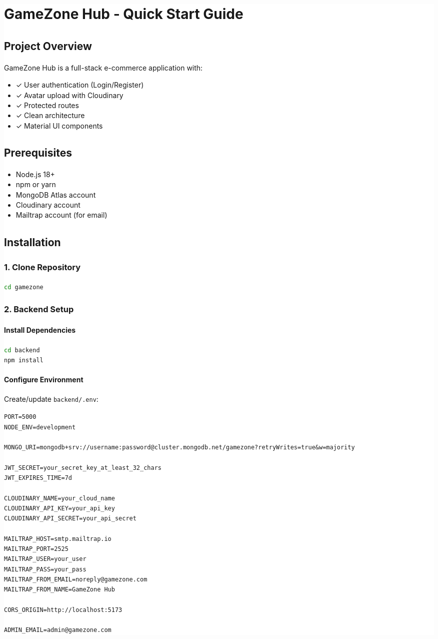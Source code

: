 # GameZone Hub - Quick Start Guide

## Project Overview

GameZone Hub is a full-stack e-commerce application with:
- ✓ User authentication (Login/Register)
- ✓ Avatar upload with Cloudinary
- ✓ Protected routes
- ✓ Clean architecture
- ✓ Material UI components

## Prerequisites

- Node.js 18+
- npm or yarn
- MongoDB Atlas account
- Cloudinary account
- Mailtrap account (for email)

## Installation

### 1. Clone Repository
```bash
cd gamezone
```

### 2. Backend Setup

#### Install Dependencies
```bash
cd backend
npm install
```

#### Configure Environment
Create/update `backend/.env`:
```env
PORT=5000
NODE_ENV=development

MONGO_URI=mongodb+srv://username:password@cluster.mongodb.net/gamezone?retryWrites=true&w=majority

JWT_SECRET=your_secret_key_at_least_32_chars
JWT_EXPIRES_TIME=7d

CLOUDINARY_NAME=your_cloud_name
CLOUDINARY_API_KEY=your_api_key
CLOUDINARY_API_SECRET=your_api_secret

MAILTRAP_HOST=smtp.mailtrap.io
MAILTRAP_PORT=2525
MAILTRAP_USER=your_user
MAILTRAP_PASS=your_pass
MAILTRAP_FROM_EMAIL=noreply@gamezone.com
MAILTRAP_FROM_NAME=GameZone Hub

CORS_ORIGIN=http://localhost:5173

ADMIN_EMAIL=admin@gamezone.com
```
